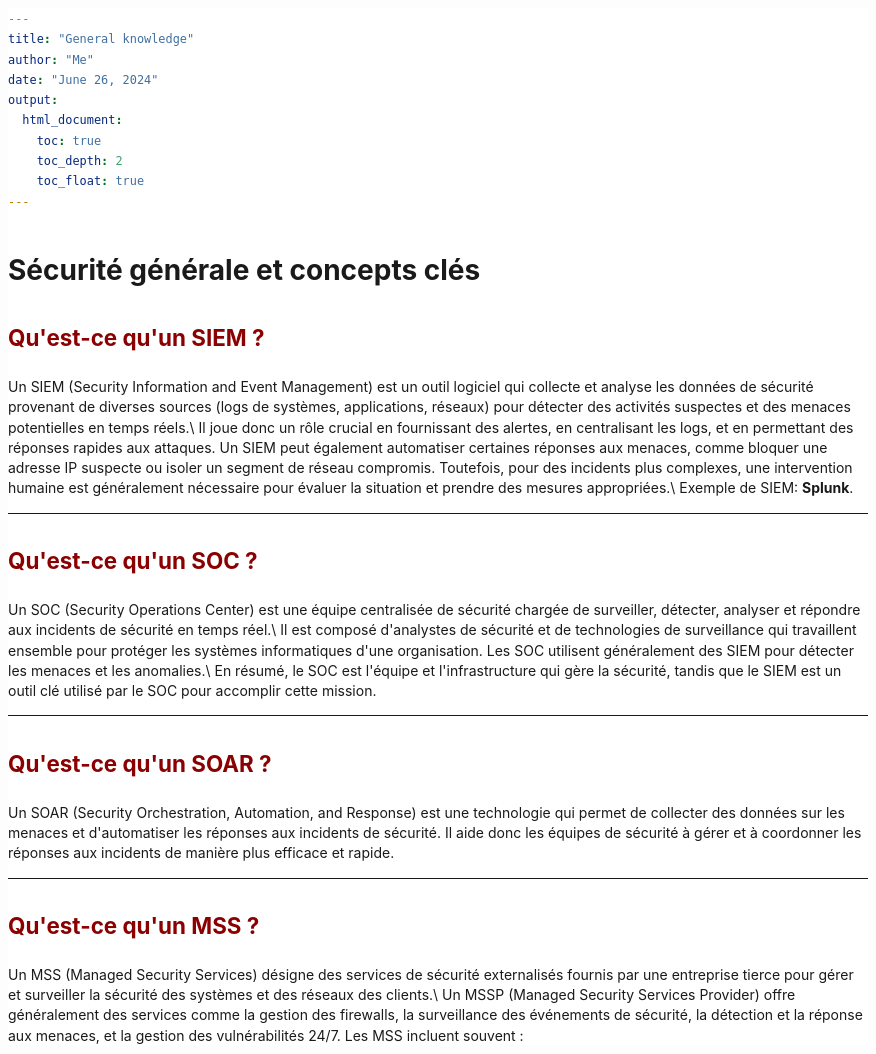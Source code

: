 ```yaml
---
title: "General knowledge"
author: "Me"
date: "June 26, 2024"
output:
  html_document:
    toc: true
    toc_depth: 2
    toc_float: true
---
```


# Sécurité générale et concepts clés

<h3 style="color:DarkRed; font-size: 160%;">Qu'est-ce qu'un SIEM ?</h3>

Un SIEM (Security Information and Event Management) est un outil logiciel qui collecte et analyse les données de sécurité provenant de diverses sources (logs de systèmes, applications, réseaux) pour détecter des activités suspectes et des menaces potentielles en temps réels.\\
Il joue donc un rôle crucial en fournissant des alertes, en centralisant les logs, et en permettant des réponses rapides aux attaques.
Un SIEM peut également automatiser certaines réponses aux menaces, comme bloquer une adresse IP suspecte ou isoler un segment de réseau compromis. Toutefois, pour des incidents plus complexes, une intervention humaine est généralement nécessaire pour évaluer la situation et prendre des mesures appropriées.\\
Exemple de SIEM: **Splunk**.

<hr>

<h3 style="color:DarkRed; font-size: 160%;">Qu'est-ce qu'un SOC ?</h3>

Un SOC (Security Operations Center) est une équipe centralisée de sécurité chargée de surveiller, détecter, analyser et répondre aux incidents de sécurité en temps réel.\\
Il est composé d'analystes de sécurité et de technologies de surveillance qui travaillent ensemble pour protéger les systèmes informatiques d'une organisation.
Les SOC utilisent généralement des SIEM pour détecter les menaces et les anomalies.\\
En résumé, le SOC est l'équipe et l'infrastructure qui gère la sécurité, tandis que le SIEM est un outil clé utilisé par le SOC pour accomplir cette mission.

<hr>

<h3 style="color:DarkRed; font-size: 160%;">Qu'est-ce qu'un SOAR ?</h3>

Un SOAR (Security Orchestration, Automation, and Response) est une technologie qui permet de collecter des données sur les menaces et d'automatiser les réponses aux incidents de sécurité. 
Il aide donc les équipes de sécurité à gérer et à coordonner les réponses aux incidents de manière plus efficace et rapide.

<hr>

<h3 style="color:DarkRed; font-size: 160%;">Qu'est-ce qu'un MSS ?</h3>

Un MSS (Managed Security Services) désigne des services de sécurité externalisés fournis par une entreprise tierce pour gérer et surveiller la sécurité des systèmes et des réseaux des clients.\\
Un MSSP (Managed Security Services Provider) offre généralement des services comme la gestion des firewalls, la surveillance des événements de sécurité, la détection et la réponse aux menaces, et la gestion des vulnérabilités 24/7. 
Les MSS incluent souvent :
